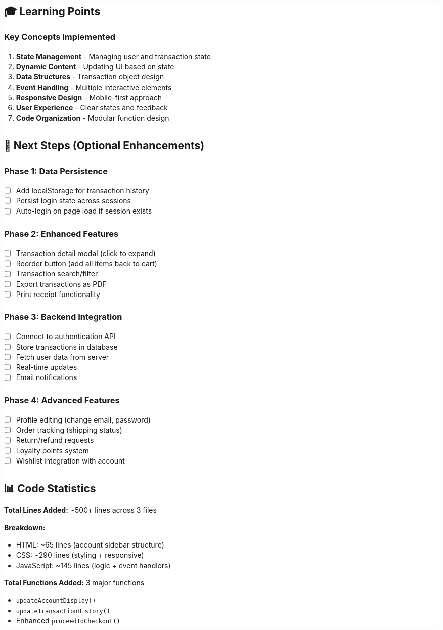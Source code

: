 ## 🎓 Learning Points

### Key Concepts Implemented
1. **State Management** - Managing user and transaction state
2. **Dynamic Content** - Updating UI based on state
3. **Data Structures** - Transaction object design
4. **Event Handling** - Multiple interactive elements
5. **Responsive Design** - Mobile-first approach
6. **User Experience** - Clear states and feedback
7. **Code Organization** - Modular function design

## 🚀 Next Steps (Optional Enhancements)

### Phase 1: Data Persistence
- [ ] Add localStorage for transaction history
- [ ] Persist login state across sessions
- [ ] Auto-login on page load if session exists

### Phase 2: Enhanced Features
- [ ] Transaction detail modal (click to expand)
- [ ] Reorder button (add all items back to cart)
- [ ] Transaction search/filter
- [ ] Export transactions as PDF
- [ ] Print receipt functionality

### Phase 3: Backend Integration
- [ ] Connect to authentication API
- [ ] Store transactions in database
- [ ] Fetch user data from server
- [ ] Real-time updates
- [ ] Email notifications

### Phase 4: Advanced Features
- [ ] Profile editing (change email, password)
- [ ] Order tracking (shipping status)
- [ ] Return/refund requests
- [ ] Loyalty points system
- [ ] Wishlist integration with account

## 📊 Code Statistics

**Total Lines Added:** ~500+ lines across 3 files

**Breakdown:**
- HTML: ~65 lines (account sidebar structure)
- CSS: ~290 lines (styling + responsive)
- JavaScript: ~145 lines (logic + event handlers)

**Total Functions Added:** 3 major functions
- `updateAccountDisplay()`
- `updateTransactionHistory()`
- Enhanced `proceedToCheckout()`
